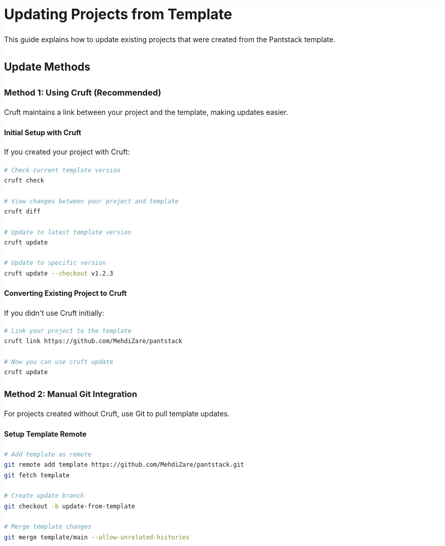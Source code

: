 # Updating Projects from Template

This guide explains how to update existing projects that were created from the Pantstack template.

## Update Methods

### Method 1: Using Cruft (Recommended)

Cruft maintains a link between your project and the template, making updates easier.

#### Initial Setup with Cruft

If you created your project with Cruft:
```bash
# Check current template version
cruft check

# View changes between your project and template
cruft diff

# Update to latest template version
cruft update

# Update to specific version
cruft update --checkout v1.2.3
```

#### Converting Existing Project to Cruft

If you didn't use Cruft initially:
```bash
# Link your project to the template
cruft link https://github.com/MehdiZare/pantstack

# Now you can use cruft update
cruft update
```

### Method 2: Manual Git Integration

For projects created without Cruft, use Git to pull template updates.

#### Setup Template Remote

```bash
# Add template as remote
git remote add template https://github.com/MehdiZare/pantstack.git
git fetch template

# Create update branch
git checkout -b update-from-template

# Merge template changes
git merge template/main --allow-unrelated-histories
```

